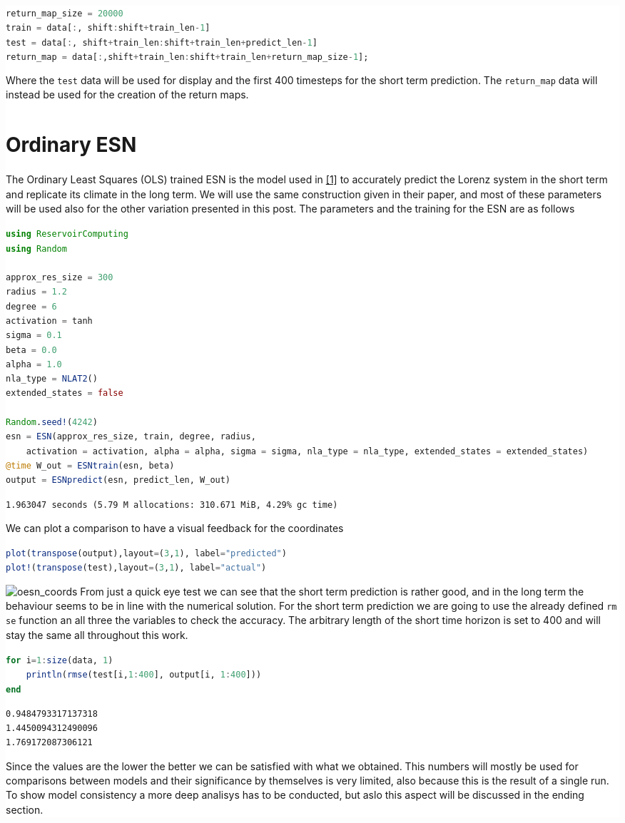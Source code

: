 ```julia 
return_map_size = 20000
train = data[:, shift:shift+train_len-1]
test = data[:, shift+train_len:shift+train_len+predict_len-1]
return_map = data[:,shift+train_len:shift+train_len+return_map_size-1];
```
Where the ```test``` data will be used for display and the first 400 timesteps for the short term prediction. The ```return_map``` data will instead be used for the creation of the return maps. 
# Ordinary ESN
The Ordinary Least Squares (OLS) trained ESN is the model used in [[1]](#1) to accurately predict the Lorenz system in the short term and replicate its climate in the long term. We will use the same construction given in their paper, and most of these parameters will be used also for the other variation presented in this post. The parameters and the training for the ESN are as follows
```julia
using ReservoirComputing
using Random 

approx_res_size = 300
radius = 1.2
degree = 6
activation = tanh
sigma = 0.1
beta = 0.0
alpha = 1.0
nla_type = NLAT2()
extended_states = false

Random.seed!(4242)
esn = ESN(approx_res_size, train, degree, radius, 
    activation = activation, alpha = alpha, sigma = sigma, nla_type = nla_type, extended_states = extended_states)
@time W_out = ESNtrain(esn, beta)
output = ESNpredict(esn, predict_len, W_out)
```
```
1.963047 seconds (5.79 M allocations: 310.671 MiB, 4.29% gc time)
```
We can plot a comparison to have a visual feedback for the coordinates
```julia
plot(transpose(output),layout=(3,1), label="predicted")
plot!(transpose(test),layout=(3,1), label="actual")
```
![oesn_coords](https://user-images.githubusercontent.com/10376688/86641679-9cf0ef00-bfdb-11ea-838e-42ee25f6e2d4.png)
From just a quick eye test we can see that the short term prediction is rather good, and in the long term the behaviour seems to be in line with the numerical solution. For the short term prediction we are going to use the already defined ```rmse``` function an all three the variables to check the accuracy. The arbitrary length of the short time horizon is set to 400 and will stay the same all throughout this work.

```julia
for i=1:size(data, 1)
    println(rmse(test[i,1:400], output[i, 1:400]))
end
```
```
0.9484793317137318
1.4450094312490096
1.769172087306121
```
Since the values are the lower the better we can be satisfied with what we obtained. This numbers will mostly be used for comparisons between models and their significance by themselves is very limited, also because this is the result of a single run. To show model consistency a more deep analisys has to be conducted, but aslo this aspect will be discussed in the ending section.
